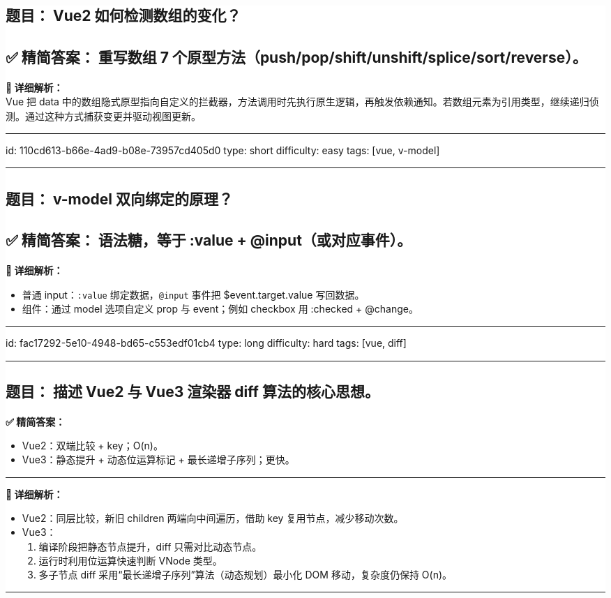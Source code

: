 ## **题目：** Vue2 如何检测数组的变化？

## **✅ 精简答案：** 重写数组 7 个原型方法（push/pop/shift/unshift/splice/sort/reverse）。

**📘 详细解析：**  
Vue 把 data 中的数组隐式原型指向自定义的拦截器，方法调用时先执行原生逻辑，再触发依赖通知。若数组元素为引用类型，继续递归侦测。通过这种方式捕获变更并驱动视图更新。

---

id: 110cd613-b66e-4ad9-b08e-73957cd405d0
type: short
difficulty: easy
tags: [vue, v-model]

---

## **题目：** v-model 双向绑定的原理？

## **✅ 精简答案：** 语法糖，等于 :value + @input（或对应事件）。

**📘 详细解析：**

- 普通 input：`:value` 绑定数据，`@input` 事件把 $event.target.value 写回数据。
- 组件：通过 model 选项自定义 prop 与 event；例如 checkbox 用 :checked + @change。

---

id: fac17292-5e10-4948-bd65-c553edf01cb4
type: long
difficulty: hard
tags: [vue, diff]

---

## **题目：** 描述 Vue2 与 Vue3 渲染器 diff 算法的核心思想。

**✅ 精简答案：**

- Vue2：双端比较 + key；O(n)。
- Vue3：静态提升 + 动态位运算标记 + 最长递增子序列；更快。

---

**📘 详细解析：**

- Vue2：同层比较，新旧 children 两端向中间遍历，借助 key 复用节点，减少移动次数。
- Vue3：
  1. 编译阶段把静态节点提升，diff 只需对比动态节点。
  2. 运行时利用位运算快速判断 VNode 类型。
  3. 多子节点 diff 采用“最长递增子序列”算法（动态规划）最小化 DOM 移动，复杂度仍保持 O(n)。

---
